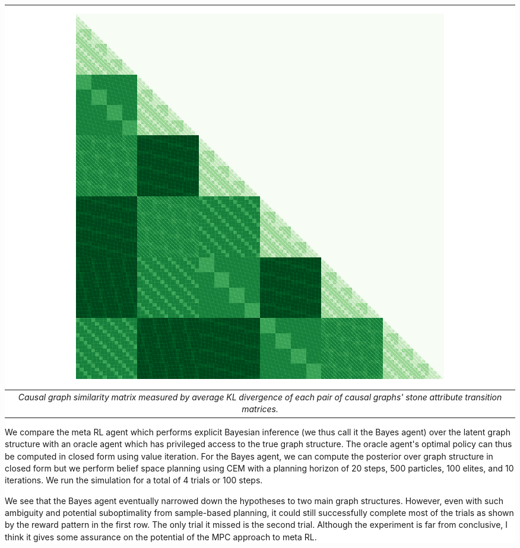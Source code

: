 | ![](/assets/2024-10-05-simple-alchemy/graph_sim_mat.png) | 
|:--:| 
| *Causal graph similarity matrix measured by average KL divergence of each pair of causal graphs' stone attribute transition matrices.* |

We compare the meta RL agent which performs explicit Bayesian inference (we thus call it the Bayes agent) over the latent graph structure with an oracle agent which has privileged access to the true graph structure. The oracle agent's optimal policy can thus be computed in closed form using value iteration. For the Bayes agent, we can compute the posterior over graph structure in closed form but we perform belief space planning using CEM with a planning horizon of 20 steps, 500 particles, 100 elites, and 10 iterations. We run the simulation for a total of 4 trials or 100 steps.

We see that the Bayes agent eventually narrowed down the hypotheses to two main graph structures. However, even with such ambiguity and potential suboptimality from sample-based planning, it could still successfully complete most of the trials as shown by the reward pattern in the first row. The only trial it missed is the second trial. Although the experiment is far from conclusive, I think it gives some assurance on the potential of the MPC approach to meta RL. 
